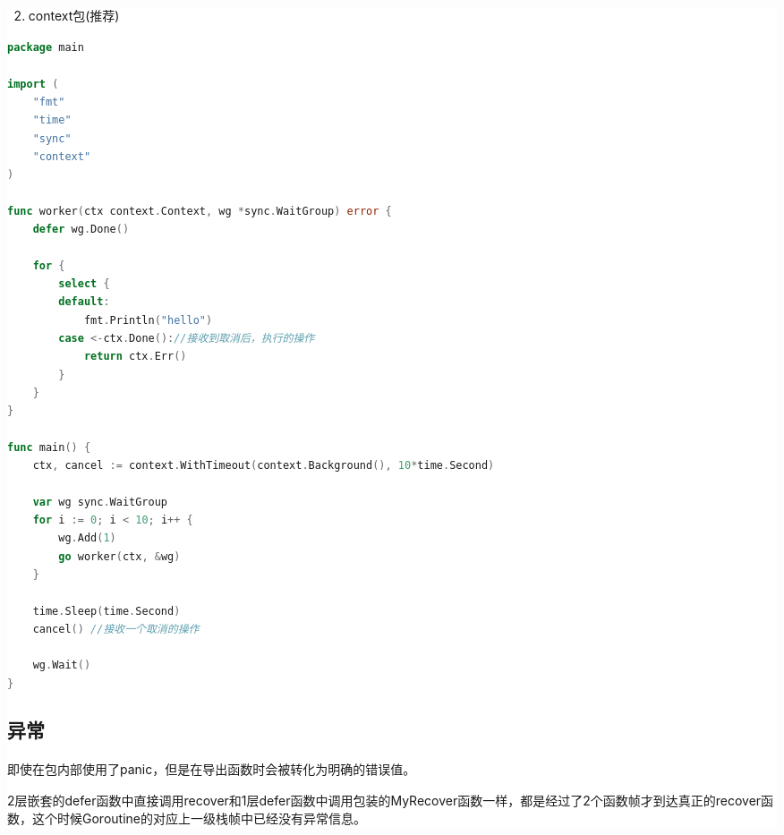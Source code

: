 ```go

```

2. context包(推荐)

```go
package main

import (
	"fmt"
	"time"
	"sync"
	"context"
)

func worker(ctx context.Context, wg *sync.WaitGroup) error {
	defer wg.Done()

	for {
		select {
		default:
			fmt.Println("hello")
		case <-ctx.Done()://接收到取消后，执行的操作
			return ctx.Err()
		}
	}
}

func main() {
	ctx, cancel := context.WithTimeout(context.Background(), 10*time.Second)

	var wg sync.WaitGroup
	for i := 0; i < 10; i++ {
		wg.Add(1)
		go worker(ctx, &wg)
	}

	time.Sleep(time.Second)
	cancel() //接收一个取消的操作

	wg.Wait()
}

```

## 异常

即使在包内部使用了panic，但是在导出函数时会被转化为明确的错误值。

2层嵌套的defer函数中直接调用recover和1层defer函数中调用包装的MyRecover函数一样，都是经过了2个函数帧才到达真正的recover函数，这个时候Goroutine的对应上一级栈帧中已经没有异常信息。

